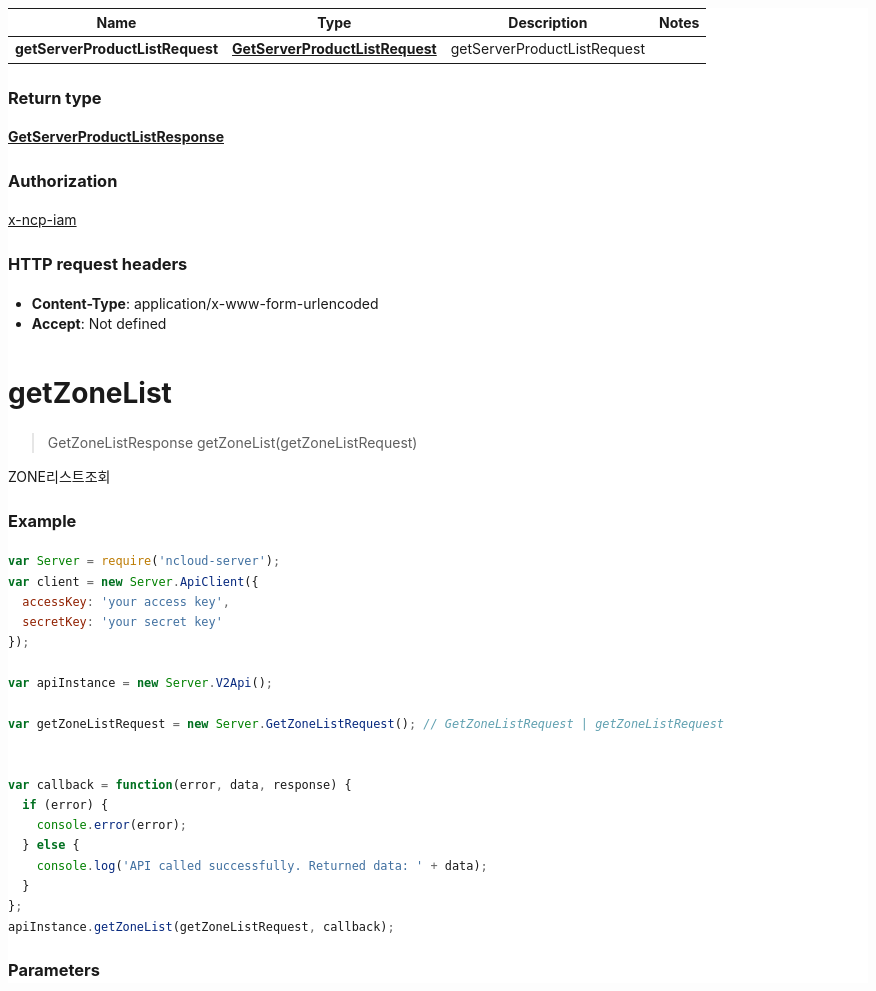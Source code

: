 Name | Type | Description  | Notes
------------- | ------------- | ------------- | -------------
 **getServerProductListRequest** | [**GetServerProductListRequest**](GetServerProductListRequest.md)| getServerProductListRequest | 

### Return type

[**GetServerProductListResponse**](GetServerProductListResponse.md)

### Authorization

[x-ncp-iam](../README.md#x-ncp-iam)

### HTTP request headers

 - **Content-Type**: application/x-www-form-urlencoded
 - **Accept**: Not defined

<a name="getZoneList"></a>
# **getZoneList**
> GetZoneListResponse getZoneList(getZoneListRequest)



ZONE리스트조회

### Example
```javascript
var Server = require('ncloud-server');
var client = new Server.ApiClient({
  accessKey: 'your access key',
  secretKey: 'your secret key'
});

var apiInstance = new Server.V2Api();

var getZoneListRequest = new Server.GetZoneListRequest(); // GetZoneListRequest | getZoneListRequest


var callback = function(error, data, response) {
  if (error) {
    console.error(error);
  } else {
    console.log('API called successfully. Returned data: ' + data);
  }
};
apiInstance.getZoneList(getZoneListRequest, callback);
```

### Parameters
